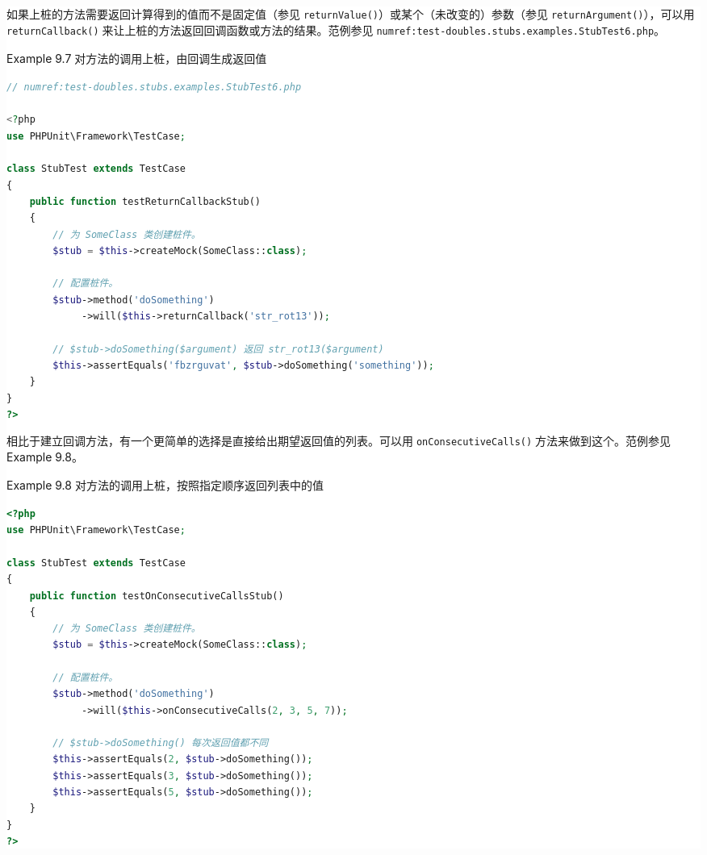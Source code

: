 ```php
```

如果上桩的方法需要返回计算得到的值而不是固定值（参见 `returnValue()`）或某个（未改变的）参数（参见 `returnArgument()`），可以用 `returnCallback()` 来让上桩的方法返回回调函数或方法的结果。范例参见 `numref:test-doubles.stubs.examples.StubTest6.php`。

Example 9.7 对方法的调用上桩，由回调生成返回值

```php
// numref:test-doubles.stubs.examples.StubTest6.php

<?php
use PHPUnit\Framework\TestCase;

class StubTest extends TestCase
{
    public function testReturnCallbackStub()
    {
        // 为 SomeClass 类创建桩件。
        $stub = $this->createMock(SomeClass::class);

        // 配置桩件。
        $stub->method('doSomething')
             ->will($this->returnCallback('str_rot13'));

        // $stub->doSomething($argument) 返回 str_rot13($argument)
        $this->assertEquals('fbzrguvat', $stub->doSomething('something'));
    }
}
?>
```

相比于建立回调方法，有一个更简单的选择是直接给出期望返回值的列表。可以用 `onConsecutiveCalls()` 方法来做到这个。范例参见 Example 9.8。

Example 9.8 对方法的调用上桩，按照指定顺序返回列表中的值

```php
<?php
use PHPUnit\Framework\TestCase;

class StubTest extends TestCase
{
    public function testOnConsecutiveCallsStub()
    {
        // 为 SomeClass 类创建桩件。
        $stub = $this->createMock(SomeClass::class);

        // 配置桩件。
        $stub->method('doSomething')
             ->will($this->onConsecutiveCalls(2, 3, 5, 7));

        // $stub->doSomething() 每次返回值都不同
        $this->assertEquals(2, $stub->doSomething());
        $this->assertEquals(3, $stub->doSomething());
        $this->assertEquals(5, $stub->doSomething());
    }
}
?>
```
